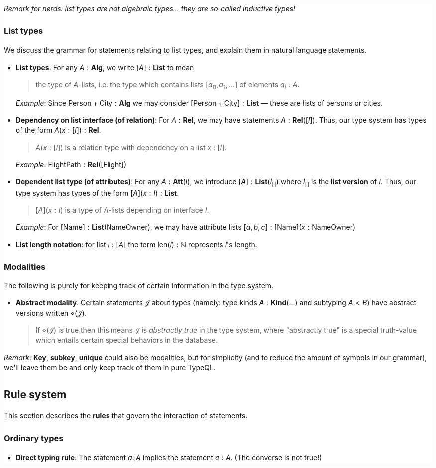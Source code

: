 _Remark for nerds: list types are not algebraic types... they are so-called inductive types!_

### List types

We discuss the grammar for statements relating to list types, and explain them in natural language statements.

* **List types**. For any $`A : \mathbf{Alg}`$, we write $`[A] : \mathbf{List}`$ to mean
  > the type of $`A`$-lists, i.e. the type which contains lists $`[a_0, a_1, ...]`$ of elements $`a_i : A`$.

    _Example_: Since $`\mathsf{Person} + \mathsf{City} : \mathbf{Alg}`$ we may consider $`[\mathsf{Person} + \mathsf{City}] : \mathbf{List}`$ — these are lists of persons or cities.

* **Dependency on list interface (of relation)**: For $`A : \mathbf{Rel}`$, we may have statements $`A : \mathbf{Rel}([I])`$. Thus, our type system has types of the form $`A(x:[I]) : \mathbf{Rel}`$.
    > $`A(x:[I])`$ is a relation type with dependency on a list $`x : [I]`$.

    _Example_: $`\mathsf{FlightPath} : \mathbf{Rel}([\mathsf{Flight}])`$

* **Dependent list type (of attributes)**: For any $`A : \mathbf{Att}(I)`$, we introduce $`[A] : \mathbf{List}(I_{[]})`$ where $`I_{[]}`$ is the **list version** of $`I`$. Thus, our type system has types of the form $`[A](x:I) : \mathbf{List}`$.
    > $`[A](x:I)`$ is a type of $`A`$-lists depending on interface $`I`$.

    _Example_: For $`[\mathsf{Name}] : \mathbf{List}(\mathsf{NameOwner})`$, we may have attribute lists $`[a,b,c] : [\mathsf{Name}](x : \mathsf{NameOwner})`$

* **List length notation**: for list $`l : [A]`$ the term $\mathrm{len}(l) : \mathbb{N}$ represents $`l`$'s length.

### Modalities

The following is purely for keeping track of certain information in the type system.

* **Abstract modality**. Certain statements $`\mathcal{J}`$ about types (namely: type kinds $`A : \mathbf{Kind}(...)`$ and subtyping $`A < B`$) have abstract versions written $`\diamond(\mathcal{J})`$.

    > If $`\diamond(\mathcal{J})`$ is true then this means $`\mathcal{J}`$ is _abstractly true_ in the type system, where "abstractly true" is a special truth-value which entails certain special behaviors in the database.

_Remark_: **Key**, **subkey**, **unique** could also be modalities, but for simplicity (and to reduce the amount of symbols in our grammar), we'll leave them be and only keep track of them in pure TypeQL.

## Rule system

This section describes the **rules** that govern the interaction of statements.

### Ordinary types

* **Direct typing rule**: The statement $`a :_! A`$ implies the statement $`a : A`$. (The converse is not true!)
